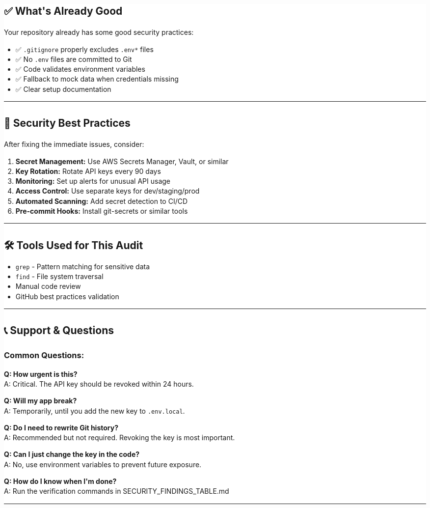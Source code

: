 
## ✅ What's Already Good

Your repository already has some good security practices:

- ✅ `.gitignore` properly excludes `.env*` files
- ✅ No `.env` files are committed to Git
- ✅ Code validates environment variables
- ✅ Fallback to mock data when credentials missing
- ✅ Clear setup documentation

---

## 🔐 Security Best Practices

After fixing the immediate issues, consider:

1. **Secret Management:** Use AWS Secrets Manager, Vault, or similar
2. **Key Rotation:** Rotate API keys every 90 days
3. **Monitoring:** Set up alerts for unusual API usage
4. **Access Control:** Use separate keys for dev/staging/prod
5. **Automated Scanning:** Add secret detection to CI/CD
6. **Pre-commit Hooks:** Install git-secrets or similar tools

---

## 🛠️ Tools Used for This Audit

- `grep` - Pattern matching for sensitive data
- `find` - File system traversal
- Manual code review
- GitHub best practices validation

---

## 📞 Support & Questions

### Common Questions:

**Q: How urgent is this?**  
A: Critical. The API key should be revoked within 24 hours.

**Q: Will my app break?**  
A: Temporarily, until you add the new key to `.env.local`.

**Q: Do I need to rewrite Git history?**  
A: Recommended but not required. Revoking the key is most important.

**Q: Can I just change the key in the code?**  
A: No, use environment variables to prevent future exposure.

**Q: How do I know when I'm done?**  
A: Run the verification commands in SECURITY_FINDINGS_TABLE.md

---